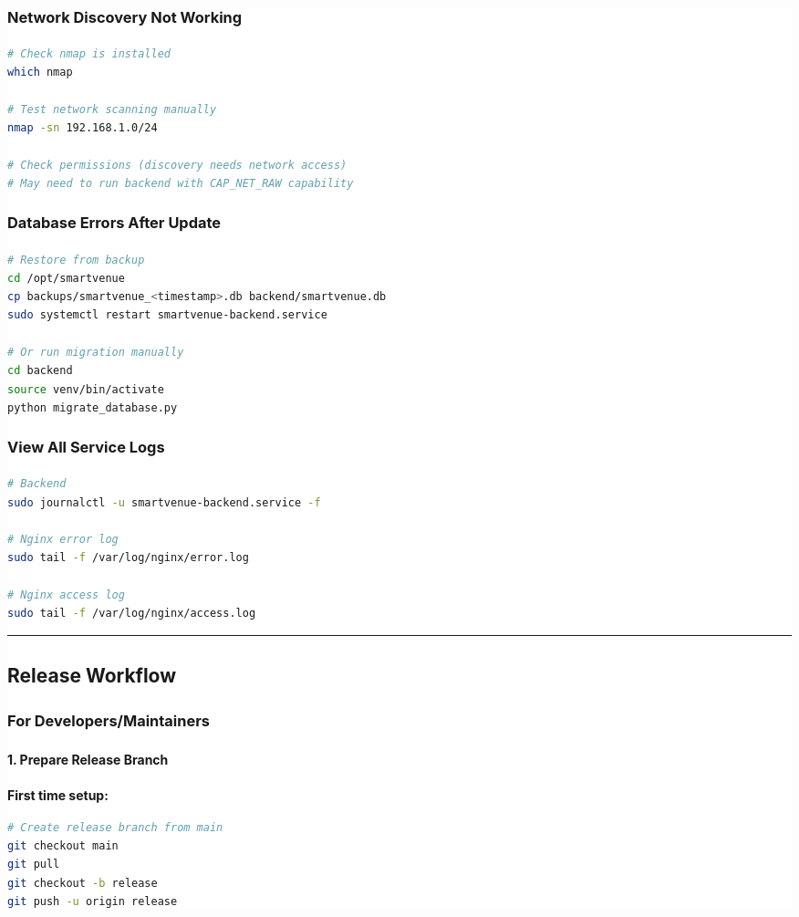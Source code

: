 ### Network Discovery Not Working

```bash
# Check nmap is installed
which nmap

# Test network scanning manually
nmap -sn 192.168.1.0/24

# Check permissions (discovery needs network access)
# May need to run backend with CAP_NET_RAW capability
```

### Database Errors After Update

```bash
# Restore from backup
cd /opt/smartvenue
cp backups/smartvenue_<timestamp>.db backend/smartvenue.db
sudo systemctl restart smartvenue-backend.service

# Or run migration manually
cd backend
source venv/bin/activate
python migrate_database.py
```

### View All Service Logs

```bash
# Backend
sudo journalctl -u smartvenue-backend.service -f

# Nginx error log
sudo tail -f /var/log/nginx/error.log

# Nginx access log
sudo tail -f /var/log/nginx/access.log
```

---

## Release Workflow

### For Developers/Maintainers

#### 1. Prepare Release Branch

**First time setup:**
```bash
# Create release branch from main
git checkout main
git pull
git checkout -b release
git push -u origin release
```
